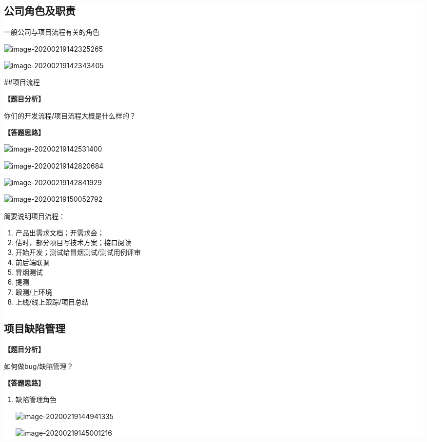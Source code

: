 

## 公司角色及职责

一般公司与项目流程有关的角色

![image-20200219142325265](https://tva1.sinaimg.cn/large/0082zybpgy1gc1ow4ov3nj30jy0hhn0u.jpg)

![image-20200219142343405](https://tva1.sinaimg.cn/large/0082zybpgy1gc1owg6le3j30jo0heq6o.jpg)

##项目流程

**【题目分析】**

你们的开发流程/项目流程大概是什么样的？

**【答题思路】**

![image-20200219142531400](https://tva1.sinaimg.cn/large/0082zybpgy1gc1oybv0y5j30u00wbn9k.jpg)



![image-20200219142820684](https://tva1.sinaimg.cn/large/0082zybpgy1gc1p19c4iej30vc0rugvg.jpg?1)

![image-20200219142841929](https://tva1.sinaimg.cn/large/0082zybpgy1gc1p1mqu2dj30vd0b3juh.jpg)



![image-20200219150052792](https://tva1.sinaimg.cn/large/0082zybpgy1gc1pz3xe5hj30pm0tuq7t.jpg)



简要说明项目流程：

1. 产品出需求文档；开需求会；
2. 估时，部分项目写技术方案；接口阅读
3. 开始开发；测试给冒烟测试/测试用例评审
4. 前后端联调
5. 冒烟测试
6. 提测
7. 跟测/上环境
8. 上线/线上跟踪/项目总结



## 项目缺陷管理

**【题目分析】**

如何做bug/缺陷管理？

**【答题思路】**

1. 缺陷管理角色

   ![image-20200219144941335](https://tva1.sinaimg.cn/large/0082zybpgy1gc1pngtxqej30to0neadm.jpg)

   ![image-20200219145001216](https://tva1.sinaimg.cn/large/0082zybpgy1gc1pnsvg2ej30tl06dt9o.jpg)
